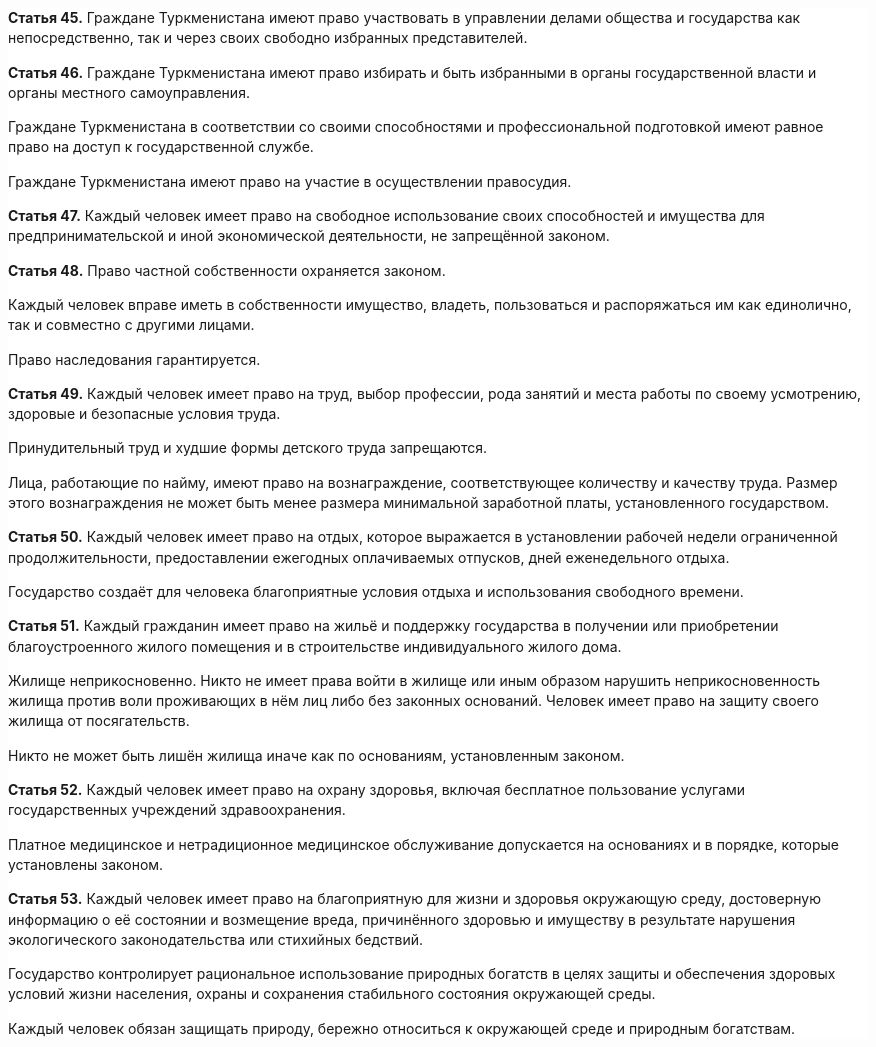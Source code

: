 **Статья 45.** Граждане Туркменистана имеют право участвовать в управлении делами общества и государства как непосредственно, так и через своих свободно избранных представителей.

**Статья 46.** Граждане Туркменистана имеют право избирать и быть избранными в органы государственной власти и органы местного самоуправления.

Граждане Туркменистана в соответствии со своими способностями и профессиональной подготовкой имеют равное право на доступ к государственной службе.

Граждане Туркменистана имеют право на участие в осуществлении правосудия.

**Статья 47.** Каждый человек имеет право на свободное использование своих способностей и имущества для предпринимательской и иной экономической деятельности, не запрещённой законом.

**Статья 48.** Право частной собственности охраняется законом.

Каждый человек вправе иметь в собственности имущество, владеть, пользоваться и распоряжаться им как единолично, так и совместно с другими лицами.

Право наследования гарантируется.

**Статья 49.** Каждый человек имеет право на труд, выбор профессии, рода занятий и места работы по своему усмотрению, здоровые и безопасные условия труда.

Принудительный труд и худшие формы детского труда запрещаются.

Лица, работающие по найму, имеют право на вознаграждение, соответствующее количеству и качеству труда. Размер этого вознаграждения не может быть менее размера минимальной заработной платы, установленного государством.

**Статья 50.** Каждый человек имеет право на отдых, которое выражается в установлении рабочей недели ограниченной продолжительности, предоставлении ежегодных оплачиваемых отпусков, дней еженедельного отдыха.

Государство создаёт для человека благоприятные условия отдыха и использования свободного времени.

**Статья 51.** Каждый гражданин имеет право на жильё и поддержку государства в получении или приобретении благоустроенного жилого помещения и в строительстве индивидуального жилого дома.

Жилище неприкосновенно. Никто не имеет права войти в жилище или иным образом нарушить неприкосновенность жилища против воли проживающих в нём лиц либо без законных оснований. Человек имеет право на защиту своего жилища от посягательств.

Никто не может быть лишён жилища иначе как по основаниям, установленным законом.

**Статья 52.** Каждый человек имеет право на охрану здоровья, включая бесплатное пользование услугами государственных учреждений здравоохранения.

Платное медицинское и нетрадиционное медицинское обслуживание допускается на основаниях и в порядке, которые установлены законом.

**Статья 53.** Каждый человек имеет право на благоприятную для жизни и здоровья окружающую среду, достоверную информацию о её состоянии и возмещение вреда, причинённого здоровью и имуществу в результате нарушения экологического законодательства или стихийных бедствий.

Государство контролирует рациональное использование природных богатств в целях защиты и обеспечения здоровых условий жизни населения, охраны и сохранения стабильного состояния окружающей среды.

Каждый человек обязан защищать природу, бережно относиться к окружающей среде и природным богатствам.
